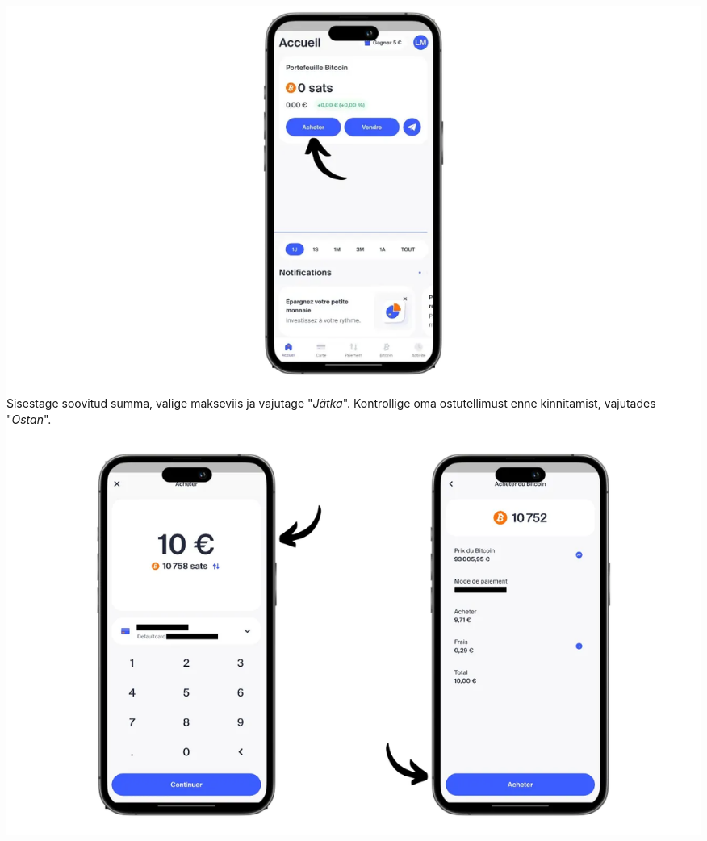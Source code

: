 ![Image](assets/fr/18.webp)

Sisestage soovitud summa, valige makseviis ja vajutage "*Jätka*". Kontrollige oma ostutellimust enne kinnitamist, vajutades "*Ostan*".

![Image](assets/fr/19.webp)

